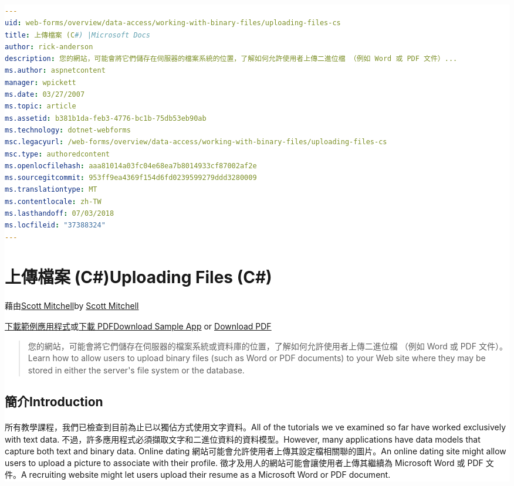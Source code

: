 ```yaml
---
uid: web-forms/overview/data-access/working-with-binary-files/uploading-files-cs
title: 上傳檔案 (C#) |Microsoft Docs
author: rick-anderson
description: 您的網站，可能會將它們儲存在伺服器的檔案系統的位置，了解如何允許使用者上傳二進位檔 （例如 Word 或 PDF 文件）...
ms.author: aspnetcontent
manager: wpickett
ms.date: 03/27/2007
ms.topic: article
ms.assetid: b381b1da-feb3-4776-bc1b-75db53eb90ab
ms.technology: dotnet-webforms
msc.legacyurl: /web-forms/overview/data-access/working-with-binary-files/uploading-files-cs
msc.type: authoredcontent
ms.openlocfilehash: aaa81014a03fc04e68ea7b8014933cf87002af2e
ms.sourcegitcommit: 953ff9ea4369f154d6fd0239599279ddd3280009
ms.translationtype: MT
ms.contentlocale: zh-TW
ms.lasthandoff: 07/03/2018
ms.locfileid: "37388324"
---
```

<a name="uploading-files-c"></a><span data-ttu-id="5a216-103">上傳檔案 (C#)</span><span class="sxs-lookup"><span data-stu-id="5a216-103">Uploading Files (C#)</span></span>
====================
<span data-ttu-id="5a216-104">藉由[Scott Mitchell](https://twitter.com/ScottOnWriting)</span><span class="sxs-lookup"><span data-stu-id="5a216-104">by [Scott Mitchell](https://twitter.com/ScottOnWriting)</span></span>

<span data-ttu-id="5a216-105">[下載範例應用程式](http://download.microsoft.com/download/4/a/7/4a7a3b18-d80e-4014-8e53-a6a2427f0d93/ASPNET_Data_Tutorial_54_CS.exe)或[下載 PDF](uploading-files-cs/_static/datatutorial54cs1.pdf)</span><span class="sxs-lookup"><span data-stu-id="5a216-105">[Download Sample App](http://download.microsoft.com/download/4/a/7/4a7a3b18-d80e-4014-8e53-a6a2427f0d93/ASPNET_Data_Tutorial_54_CS.exe) or [Download PDF](uploading-files-cs/_static/datatutorial54cs1.pdf)</span></span>

> <span data-ttu-id="5a216-106">您的網站，可能會將它們儲存在伺服器的檔案系統或資料庫的位置，了解如何允許使用者上傳二進位檔 （例如 Word 或 PDF 文件）。</span><span class="sxs-lookup"><span data-stu-id="5a216-106">Learn how to allow users to upload binary files (such as Word or PDF documents) to your Web site where they may be stored in either the server's file system or the database.</span></span>


## <a name="introduction"></a><span data-ttu-id="5a216-107">簡介</span><span class="sxs-lookup"><span data-stu-id="5a216-107">Introduction</span></span>

<span data-ttu-id="5a216-108">所有教學課程，我們已檢查到目前為止已以獨佔方式使用文字資料。</span><span class="sxs-lookup"><span data-stu-id="5a216-108">All of the tutorials we ve examined so far have worked exclusively with text data.</span></span> <span data-ttu-id="5a216-109">不過，許多應用程式必須擷取文字和二進位資料的資料模型。</span><span class="sxs-lookup"><span data-stu-id="5a216-109">However, many applications have data models that capture both text and binary data.</span></span> <span data-ttu-id="5a216-110">Online dating 網站可能會允許使用者上傳其設定檔相關聯的圖片。</span><span class="sxs-lookup"><span data-stu-id="5a216-110">An online dating site might allow users to upload a picture to associate with their profile.</span></span> <span data-ttu-id="5a216-111">徵才及用人的網站可能會讓使用者上傳其繼續為 Microsoft Word 或 PDF 文件。</span><span class="sxs-lookup"><span data-stu-id="5a216-111">A recruiting website might let users upload their resume as a Microsoft Word or PDF document.</span></span>
